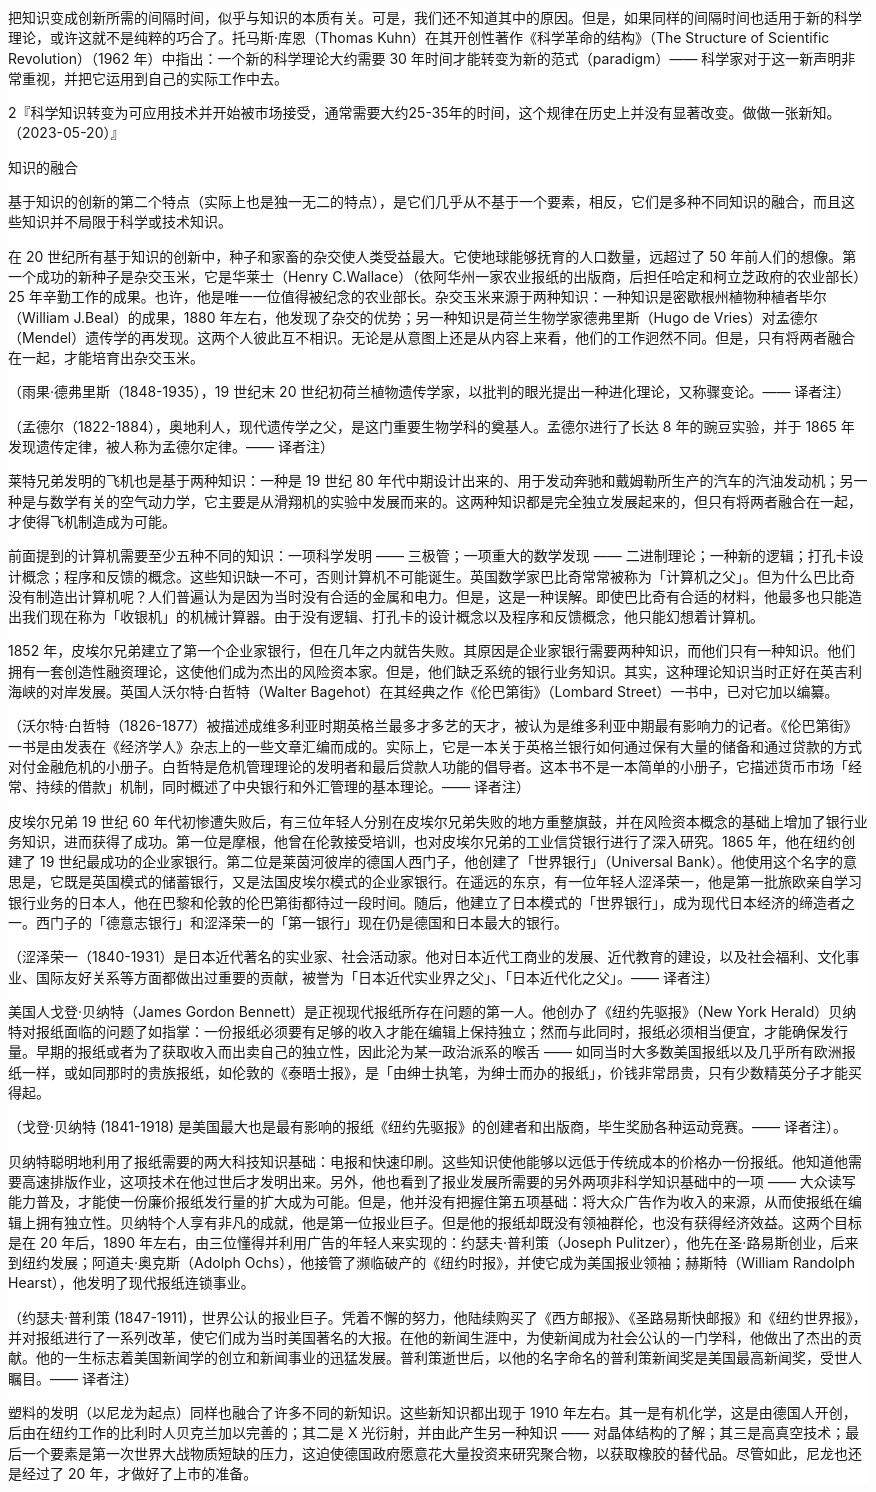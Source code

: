 把知识变成创新所需的间隔时间，似乎与知识的本质有关。可是，我们还不知道其中的原因。但是，如果同样的间隔时间也适用于新的科学理论，或许这就不是纯粹的巧合了。托马斯·库恩（Thomas Kuhn）在其开创性著作《科学革命的结构》（The Structure of Scientific Revolution）（1962 年）中指出：一个新的科学理论大约需要 30 年时间才能转变为新的范式（paradigm）—— 科学家对于这一新声明非常重视，并把它运用到自己的实际工作中去。

2『科学知识转变为可应用技术并开始被市场接受，通常需要大约25-35年的时间，这个规律在历史上并没有显著改变。做做一张新知。（2023-05-20）』

知识的融合

基于知识的创新的第二个特点（实际上也是独一无二的特点），是它们几乎从不基于一个要素，相反，它们是多种不同知识的融合，而且这些知识并不局限于科学或技术知识。

在 20 世纪所有基于知识的创新中，种子和家畜的杂交使人类受益最大。它使地球能够抚育的人口数量，远超过了 50 年前人们的想像。第一个成功的新种子是杂交玉米，它是华莱士（Henry C.Wallace）（依阿华州一家农业报纸的出版商，后担任哈定和柯立芝政府的农业部长）25 年辛勤工作的成果。也许，他是唯一一位值得被纪念的农业部长。杂交玉米来源于两种知识：一种知识是密歇根州植物种植者毕尔（William J.Beal）的成果，1880 年左右，他发现了杂交的优势；另一种知识是荷兰生物学家德弗里斯（Hugo de Vries）对孟德尔（Mendel）遗传学的再发现。这两个人彼此互不相识。无论是从意图上还是从内容上来看，他们的工作迥然不同。但是，只有将两者融合在一起，才能培育出杂交玉米。

（雨果·德弗里斯（1848-1935），19 世纪末 20 世纪初荷兰植物遗传学家，以批判的眼光提出一种进化理论，又称骤变论。—— 译者注）

（孟德尔（1822-1884），奥地利人，现代遗传学之父，是这门重要生物学科的奠基人。孟德尔进行了长达 8 年的豌豆实验，并于 1865 年发现遗传定律，被人称为孟德尔定律。—— 译者注）

莱特兄弟发明的飞机也是基于两种知识：一种是 19 世纪 80 年代中期设计出来的、用于发动奔驰和戴姆勒所生产的汽车的汽油发动机；另一种是与数学有关的空气动力学，它主要是从滑翔机的实验中发展而来的。这两种知识都是完全独立发展起来的，但只有将两者融合在一起，才使得飞机制造成为可能。

前面提到的计算机需要至少五种不同的知识：一项科学发明 —— 三极管；一项重大的数学发现 —— 二进制理论；一种新的逻辑；打孔卡设计概念；程序和反馈的概念。这些知识缺一不可，否则计算机不可能诞生。英国数学家巴比奇常常被称为「计算机之父」。但为什么巴比奇没有制造出计算机呢？人们普遍认为是因为当时没有合适的金属和电力。但是，这是一种误解。即使巴比奇有合适的材料，他最多也只能造出我们现在称为「收银机」的机械计算器。由于没有逻辑、打孔卡的设计概念以及程序和反馈概念，他只能幻想着计算机。

1852 年，皮埃尔兄弟建立了第一个企业家银行，但在几年之内就告失败。其原因是企业家银行需要两种知识，而他们只有一种知识。他们拥有一套创造性融资理论，这使他们成为杰出的风险资本家。但是，他们缺乏系统的银行业务知识。其实，这种理论知识当时正好在英吉利海峡的对岸发展。英国人沃尔特·白哲特（Walter Bagehot）在其经典之作《伦巴第街》（Lombard Street）一书中，已对它加以编纂。

（沃尔特·白哲特（1826-1877）被描述成维多利亚时期英格兰最多才多艺的天才，被认为是维多利亚中期最有影响力的记者。《伦巴第街》一书是由发表在《经济学人》杂志上的一些文章汇编而成的。实际上，它是一本关于英格兰银行如何通过保有大量的储备和通过贷款的方式对付金融危机的小册子。白哲特是危机管理理论的发明者和最后贷款人功能的倡导者。这本书不是一本简单的小册子，它描述货币市场「经常、持续的借款」机制，同时概述了中央银行和外汇管理的基本理论。—— 译者注）

皮埃尔兄弟 19 世纪 60 年代初惨遭失败后，有三位年轻人分别在皮埃尔兄弟失败的地方重整旗鼓，并在风险资本概念的基础上增加了银行业务知识，进而获得了成功。第一位是摩根，他曾在伦敦接受培训，也对皮埃尔兄弟的工业信贷银行进行了深入研究。1865 年，他在纽约创建了 19 世纪最成功的企业家银行。第二位是莱茵河彼岸的德国人西门子，他创建了「世界银行」（Universal Bank）。他使用这个名字的意思是，它既是英国模式的储蓄银行，又是法国皮埃尔模式的企业家银行。在遥远的东京，有一位年轻人涩泽荣一，他是第一批旅欧亲自学习银行业务的日本人，他在巴黎和伦敦的伦巴第街都待过一段时间。随后，他建立了日本模式的「世界银行」，成为现代日本经济的缔造者之一。西门子的「德意志银行」和涩泽荣一的「第一银行」现在仍是德国和日本最大的银行。

（涩泽荣一（1840-1931）是日本近代著名的实业家、社会活动家。他对日本近代工商业的发展、近代教育的建设，以及社会福利、文化事业、国际友好关系等方面都做出过重要的贡献，被誉为「日本近代实业界之父」、「日本近代化之父」。—— 译者注）

美国人戈登·贝纳特（James Gordon Bennett）是正视现代报纸所存在问题的第一人。他创办了《纽约先驱报》（New York Herald）贝纳特对报纸面临的问题了如指掌：一份报纸必须要有足够的收入才能在编辑上保持独立；然而与此同时，报纸必须相当便宜，才能确保发行量。早期的报纸或者为了获取收入而出卖自己的独立性，因此沦为某一政治派系的喉舌 —— 如同当时大多数美国报纸以及几乎所有欧洲报纸一样，或如同那时的贵族报纸，如伦敦的《泰晤士报》，是「由绅士执笔，为绅士而办的报纸」，价钱非常昂贵，只有少数精英分子才能买得起。

（戈登·贝纳特 (1841-1918) 是美国最大也是最有影响的报纸《纽约先驱报》的创建者和出版商，毕生奖励各种运动竞赛。—— 译者注）。

贝纳特聪明地利用了报纸需要的两大科技知识基础：电报和快速印刷。这些知识使他能够以远低于传统成本的价格办一份报纸。他知道他需要高速排版作业，这项技术在他过世后才发明出来。另外，他也看到了报业发展所需要的另外两项非科学知识基础中的一项 —— 大众读写能力普及，才能使一份廉价报纸发行量的扩大成为可能。但是，他并没有把握住第五项基础：将大众广告作为收入的来源，从而使报纸在编辑上拥有独立性。贝纳特个人享有非凡的成就，他是第一位报业巨子。但是他的报纸却既没有领袖群伦，也没有获得经济效益。这两个目标是在 20 年后，1890 年左右，由三位懂得并利用广告的年轻人来实现的：约瑟夫·普利策（Joseph Pulitzer），他先在圣·路易斯创业，后来到纽约发展；阿道夫·奥克斯（Adolph Ochs），他接管了濒临破产的《纽约时报》，并使它成为美国报业领袖；赫斯特（William Randolph Hearst），他发明了现代报纸连锁事业。

（约瑟夫·普利策 (1847-1911)，世界公认的报业巨子。凭着不懈的努力，他陆续购买了《西方邮报》、《圣路易斯快邮报》和《纽约世界报》，并对报纸进行了一系列改革，使它们成为当时美国著名的大报。在他的新闻生涯中，为使新闻成为社会公认的一门学科，他做出了杰出的贡献。他的一生标志着美国新闻学的创立和新闻事业的迅猛发展。普利策逝世后，以他的名字命名的普利策新闻奖是美国最高新闻奖，受世人瞩目。—— 译者注）

塑料的发明（以尼龙为起点）同样也融合了许多不同的新知识。这些新知识都出现于 1910 年左右。其一是有机化学，这是由德国人开创，后由在纽约工作的比利时人贝克兰加以完善的；其二是 X 光衍射，并由此产生另一种知识 —— 对晶体结构的了解；其三是高真空技术；最后一个要素是第一次世界大战物质短缺的压力，这迫使德国政府愿意花大量投资来研究聚合物，以获取橡胶的替代品。尽管如此，尼龙也还是经过了 20 年，才做好了上市的准备。
